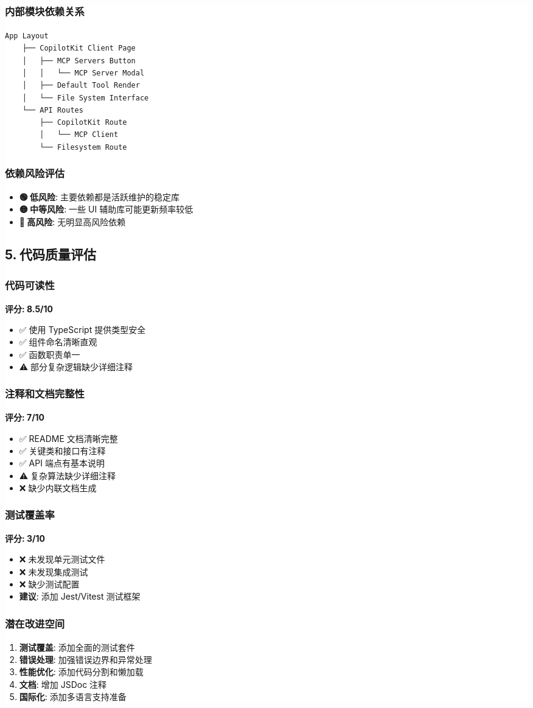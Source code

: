 ### 内部模块依赖关系
```
App Layout
    ├── CopilotKit Client Page
    │   ├── MCP Servers Button
    │   │   └── MCP Server Modal
    │   ├── Default Tool Render
    │   └── File System Interface
    └── API Routes
        ├── CopilotKit Route
        │   └── MCP Client
        └── Filesystem Route
```

### 依赖风险评估
- **🟢 低风险**: 主要依赖都是活跃维护的稳定库
- **🟡 中等风险**: 一些 UI 辅助库可能更新频率较低
- **🔴 高风险**: 无明显高风险依赖

## 5. 代码质量评估

### 代码可读性
**评分: 8.5/10**
- ✅ 使用 TypeScript 提供类型安全
- ✅ 组件命名清晰直观
- ✅ 函数职责单一
- ⚠️ 部分复杂逻辑缺少详细注释

### 注释和文档完整性
**评分: 7/10**
- ✅ README 文档清晰完整
- ✅ 关键类和接口有注释
- ✅ API 端点有基本说明
- ⚠️ 复杂算法缺少详细注释
- ❌ 缺少内联文档生成

### 测试覆盖率
**评分: 3/10**
- ❌ 未发现单元测试文件
- ❌ 未发现集成测试
- ❌ 缺少测试配置
- **建议**: 添加 Jest/Vitest 测试框架

### 潜在改进空间
1. **测试覆盖**: 添加全面的测试套件
2. **错误处理**: 加强错误边界和异常处理
3. **性能优化**: 添加代码分割和懒加载
4. **文档**: 增加 JSDoc 注释
5. **国际化**: 添加多语言支持准备
